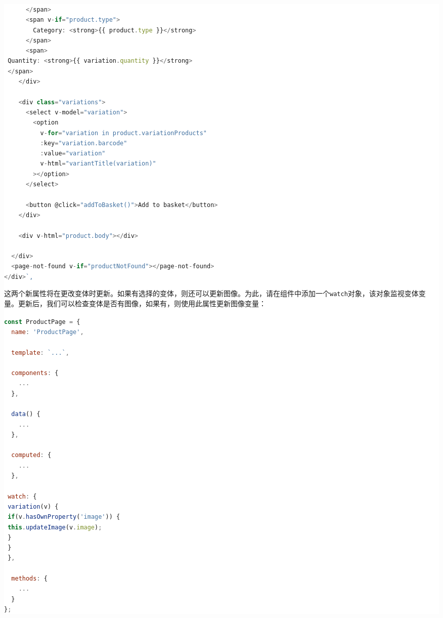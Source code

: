 ```js
      </span>
      <span v-if="product.type">
        Category: <strong>{{ product.type }}</strong>
      </span>
      <span>
 Quantity: <strong>{{ variation.quantity }}</strong>
 </span>
    </div>

    <div class="variations">
      <select v-model="variation">
        <option 
          v-for="variation in product.variationProducts" 
          :key="variation.barcode" 
          :value="variation"
          v-html="variantTitle(variation)"
        ></option>
      </select>

      <button @click="addToBasket()">Add to basket</button>
    </div>

    <div v-html="product.body"></div>

  </div>
  <page-not-found v-if="productNotFound"></page-not-found>
</div>`,
```

这两个新属性将在更改变体时更新。如果有选择的变体，则还可以更新图像。为此，请在组件中添加一个`watch`对象，该对象监视变体变量。更新后，我们可以检查变体是否有图像，如果有，则使用此属性更新图像变量：

```js
const ProductPage = {
  name: 'ProductPage',

  template: `...`,

  components: {
    ...
  },

  data() {
    ...
  },

  computed: {
    ...
  },

 watch: {
 variation(v) {
 if(v.hasOwnProperty('image')) {
 this.updateImage(v.image);
 }
 }
 },

  methods: {
    ...
  }
};
```
